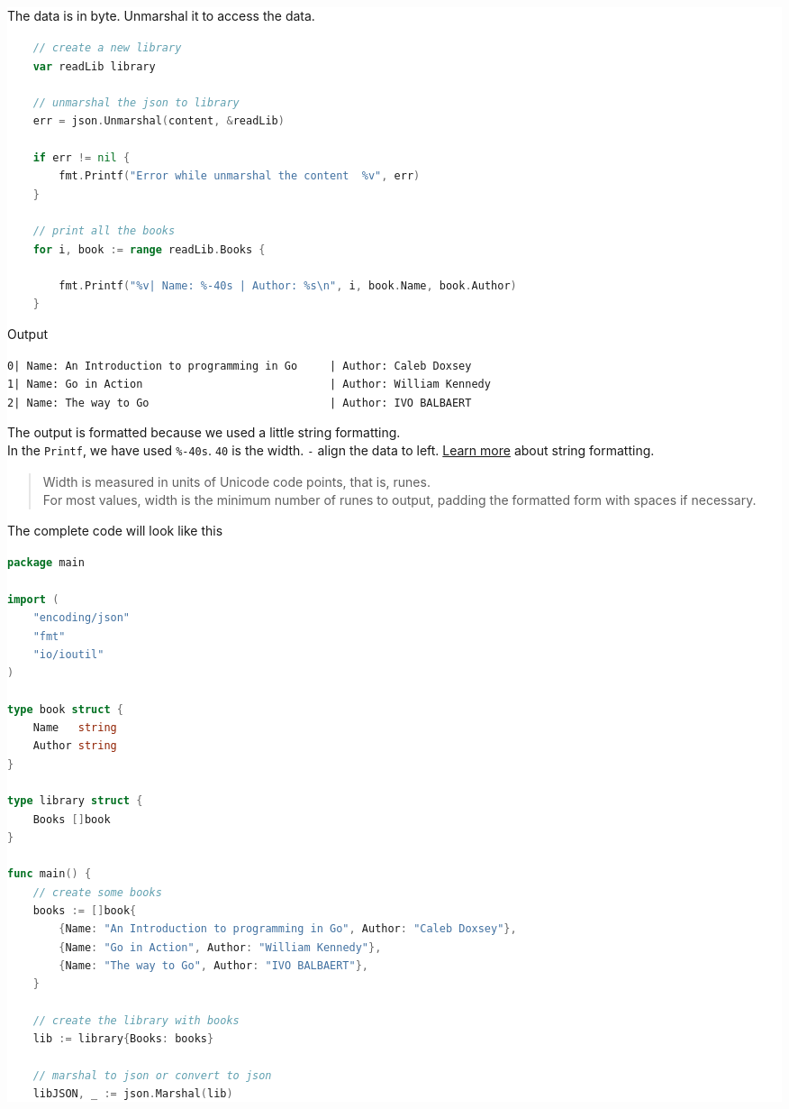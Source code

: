 The data is in byte. Unmarshal it to access the data.

```go
    // create a new library
    var readLib library

    // unmarshal the json to library
    err = json.Unmarshal(content, &readLib)

    if err != nil {
        fmt.Printf("Error while unmarshal the content  %v", err)
    }

    // print all the books
    for i, book := range readLib.Books {

        fmt.Printf("%v| Name: %-40s | Author: %s\n", i, book.Name, book.Author)
    }
```
Output

```
0| Name: An Introduction to programming in Go     | Author: Caleb Doxsey
1| Name: Go in Action                             | Author: William Kennedy
2| Name: The way to Go                            | Author: IVO BALBAERT
```
The output is formatted because we used a little string formatting.  
In the `Printf`, we have used `%-40s`.  `40` is the width. `-` align the data to left. [Learn more](https://gobyexample.com/string-formatting) about string formatting.  

> Width is measured in units of Unicode code points, that is, runes.   
> For most values, width is the minimum number of runes to output, padding the formatted form with spaces if necessary. 

The complete code will look like this

```go
package main

import (
    "encoding/json"
    "fmt"
    "io/ioutil"
)

type book struct {
    Name   string
    Author string
}

type library struct {
    Books []book
}

func main() {
    // create some books
    books := []book{
        {Name: "An Introduction to programming in Go", Author: "Caleb Doxsey"},
        {Name: "Go in Action", Author: "William Kennedy"},
        {Name: "The way to Go", Author: "IVO BALBAERT"},
    }

    // create the library with books
    lib := library{Books: books}

    // marshal to json or convert to json
    libJSON, _ := json.Marshal(lib)
```